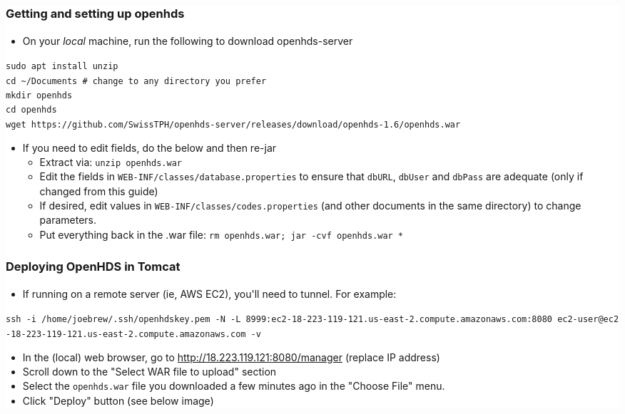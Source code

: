 ### Getting and setting up openhds

- On your _local_ machine, run the following to download openhds-server
```
sudo apt install unzip
cd ~/Documents # change to any directory you prefer
mkdir openhds
cd openhds
wget https://github.com/SwissTPH/openhds-server/releases/download/openhds-1.6/openhds.war
```
- If you need to edit fields, do the below and then re-jar
  - Extract via: `unzip openhds.war`
  - Edit the fields in `WEB-INF/classes/database.properties` to ensure that `dbURL`, `dbUser` and `dbPass` are adequate (only if changed from this guide)
  - If desired, edit values in `WEB-INF/classes/codes.properties` (and other documents in the same directory) to change parameters.
  - Put everything back in the .war file: `rm openhds.war; jar -cvf openhds.war *`

### Deploying OpenHDS in Tomcat


- If running on a remote server (ie, AWS EC2), you'll need to tunnel. For example:
```
ssh -i /home/joebrew/.ssh/openhdskey.pem -N -L 8999:ec2-18-223-119-121.us-east-2.compute.amazonaws.com:8080 ec2-user@ec2-18-223-119-121.us-east-2.compute.amazonaws.com -v
```
- In the (local) web browser, go to http://18.223.119.121:8080/manager (replace IP address)
- Scroll down to the "Select WAR file to upload" section
- Select the `openhds.war` file you downloaded a few minutes ago in the "Choose File" menu.
- Click "Deploy" button (see below image)